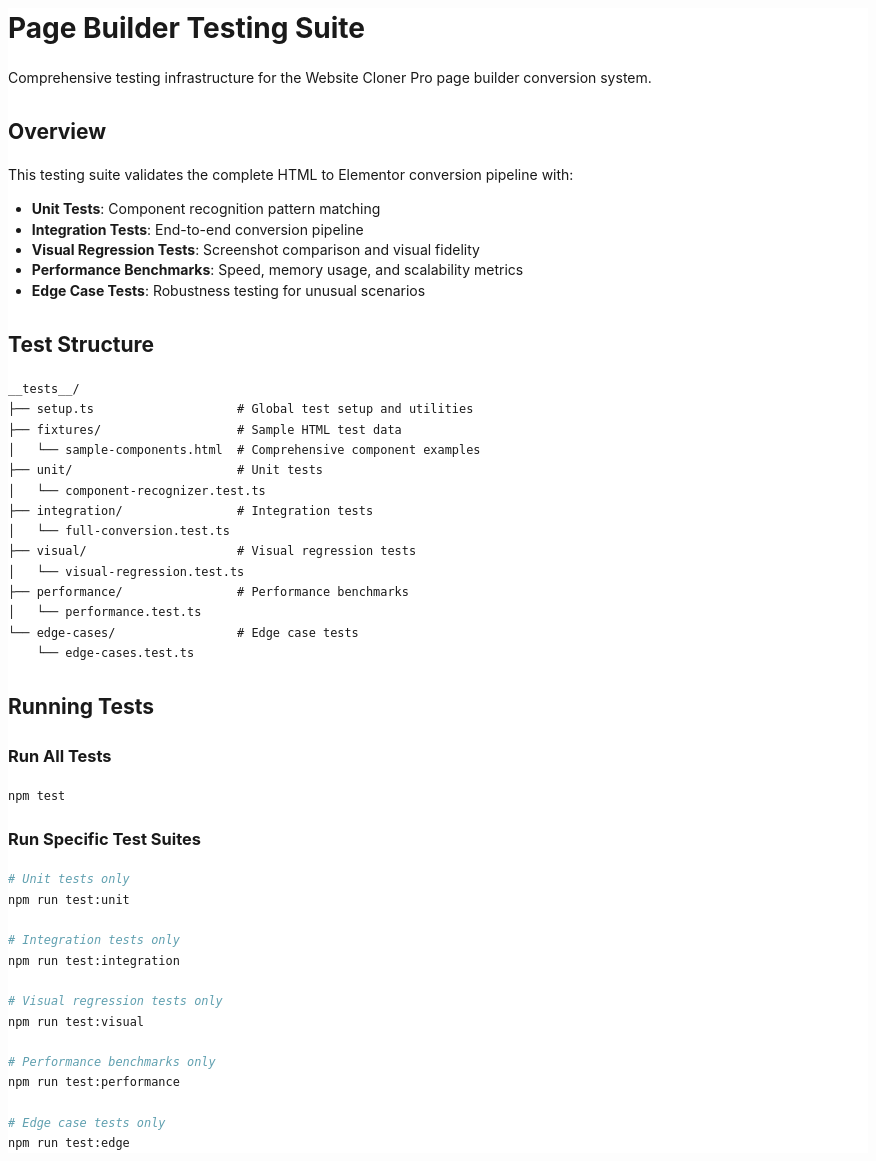 # Page Builder Testing Suite

Comprehensive testing infrastructure for the Website Cloner Pro page builder conversion system.

## Overview

This testing suite validates the complete HTML to Elementor conversion pipeline with:

- **Unit Tests**: Component recognition pattern matching
- **Integration Tests**: End-to-end conversion pipeline
- **Visual Regression Tests**: Screenshot comparison and visual fidelity
- **Performance Benchmarks**: Speed, memory usage, and scalability metrics
- **Edge Case Tests**: Robustness testing for unusual scenarios

## Test Structure

```
__tests__/
├── setup.ts                    # Global test setup and utilities
├── fixtures/                   # Sample HTML test data
│   └── sample-components.html  # Comprehensive component examples
├── unit/                       # Unit tests
│   └── component-recognizer.test.ts
├── integration/                # Integration tests
│   └── full-conversion.test.ts
├── visual/                     # Visual regression tests
│   └── visual-regression.test.ts
├── performance/                # Performance benchmarks
│   └── performance.test.ts
└── edge-cases/                 # Edge case tests
    └── edge-cases.test.ts
```

## Running Tests

### Run All Tests
```bash
npm test
```

### Run Specific Test Suites
```bash
# Unit tests only
npm run test:unit

# Integration tests only
npm run test:integration

# Visual regression tests only
npm run test:visual

# Performance benchmarks only
npm run test:performance

# Edge case tests only
npm run test:edge
```
